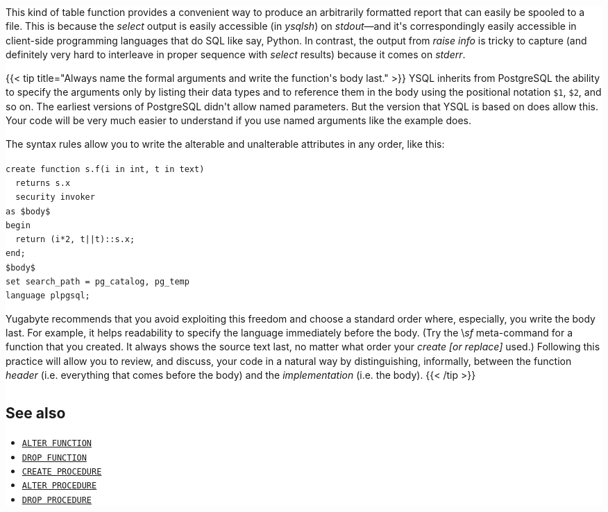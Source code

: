This kind of table function provides a convenient way to produce an arbitrarily formatted report that can easily be spooled to a file. This is because the _select_ output is easily accessible (in _ysqlsh_) on _stdout_—and it's correspondingly easily accessible in client-side programming languages that do SQL like say, Python. In contrast, the output from _raise info_ is tricky to capture (and definitely very hard to interleave in proper sequence with _select_ results) because it comes on _stderr_.

{{< tip title="Always name the formal arguments and write the function's body last." >}}
YSQL inherits from PostgreSQL the ability to specify the arguments only by listing their data types and to reference them in the body using the positional notation `$1`, `$2`, and so on. The earliest versions of PostgreSQL didn't allow named parameters. But the version that YSQL is based on does allow this. Your code will be very much easier to understand if you use named arguments like the example does.

The syntax rules allow you to write the alterable and unalterable attributes in any order, like this:

```plpgsql
create function s.f(i in int, t in text)
  returns s.x
  security invoker
as $body$
begin
  return (i*2, t||t)::s.x;
end;
$body$
set search_path = pg_catalog, pg_temp
language plpgsql;
```

Yugabyte recommends that you avoid exploiting this freedom and choose a standard order where, especially, you write the body last. For example, it helps readability to specify the language immediately before the body. (Try the \\_sf_ meta-command for a function that you created. It always shows the source text last, no matter what order your _create [or replace]_ used.)  Following this practice will allow you to review, and discuss, your code in a natural way by distinguishing, informally, between the function _header_ (i.e. everything that comes before the body) and the _implementation_ (i.e. the body).
{{< /tip >}}

## See also

- [`ALTER FUNCTION`](../ddl_alter_function)
- [`DROP FUNCTION`](../ddl_drop_function)
- [`CREATE PROCEDURE`](../ddl_create_procedure)
- [`ALTER PROCEDURE`](../ddl_alter_procedure)
- [`DROP PROCEDURE`](../ddl_drop_procedure)

